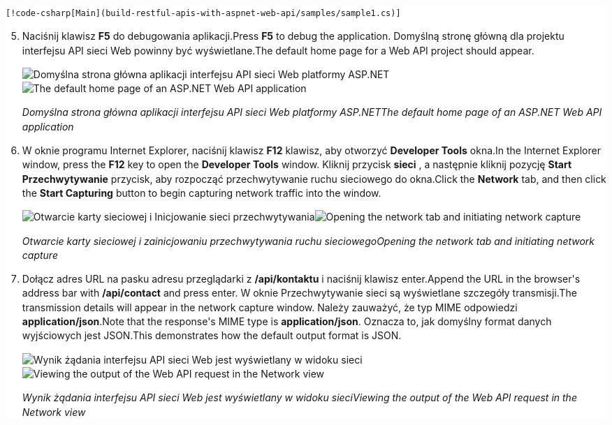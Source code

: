     [!code-csharp[Main](build-restful-apis-with-aspnet-web-api/samples/sample1.cs)]
5. <span data-ttu-id="d4b8d-170">Naciśnij klawisz **F5** do debugowania aplikacji.</span><span class="sxs-lookup"><span data-stu-id="d4b8d-170">Press **F5** to debug the application.</span></span> <span data-ttu-id="d4b8d-171">Domyślną stronę główną dla projektu interfejsu API sieci Web powinny być wyświetlane.</span><span class="sxs-lookup"><span data-stu-id="d4b8d-171">The default home page for a Web API project should appear.</span></span>

    <span data-ttu-id="d4b8d-172">![Domyślna strona główna aplikacji interfejsu API sieci Web platformy ASP.NET](build-restful-apis-with-aspnet-web-api/_static/image5.png "domyślną stronę główną aplikacji interfejsu API sieci Web ASP.NET")</span><span class="sxs-lookup"><span data-stu-id="d4b8d-172">![The default home page of an ASP.NET Web API application](build-restful-apis-with-aspnet-web-api/_static/image5.png "The default home page of an ASP.NET Web API application")</span></span>

    <span data-ttu-id="d4b8d-173">*Domyślna strona główna aplikacji interfejsu API sieci Web platformy ASP.NET*</span><span class="sxs-lookup"><span data-stu-id="d4b8d-173">*The default home page of an ASP.NET Web API application*</span></span>
6. <span data-ttu-id="d4b8d-174">W oknie programu Internet Explorer, naciśnij klawisz **F12** klawisz, aby otworzyć **Developer Tools** okna.</span><span class="sxs-lookup"><span data-stu-id="d4b8d-174">In the Internet Explorer window, press the **F12** key to open the **Developer Tools** window.</span></span> <span data-ttu-id="d4b8d-175">Kliknij przycisk **sieci** , a następnie kliknij pozycję **Start Przechwytywanie** przycisk, aby rozpocząć przechwytywanie ruchu sieciowego do okna.</span><span class="sxs-lookup"><span data-stu-id="d4b8d-175">Click the **Network** tab, and then click the **Start Capturing** button to begin capturing network traffic into the window.</span></span>

    <span data-ttu-id="d4b8d-176">![Otwarcie karty sieciowej i Inicjowanie sieci przechwytywania](build-restful-apis-with-aspnet-web-api/_static/image6.png "otwarcie karty sieciowej i zainicjowaniu sieciowej przechwytywania")</span><span class="sxs-lookup"><span data-stu-id="d4b8d-176">![Opening the network tab and initiating network capture](build-restful-apis-with-aspnet-web-api/_static/image6.png "Opening the network tab and initiating network capture")</span></span>

    <span data-ttu-id="d4b8d-177">*Otwarcie karty sieciowej i zainicjowaniu przechwytywania ruchu sieciowego*</span><span class="sxs-lookup"><span data-stu-id="d4b8d-177">*Opening the network tab and initiating network capture*</span></span>
7. <span data-ttu-id="d4b8d-178">Dołącz adres URL na pasku adresu przeglądarki z **/api/kontaktu** i naciśnij klawisz enter.</span><span class="sxs-lookup"><span data-stu-id="d4b8d-178">Append the URL in the browser's address bar with **/api/contact** and press enter.</span></span> <span data-ttu-id="d4b8d-179">W oknie Przechwytywanie sieci są wyświetlane szczegóły transmisji.</span><span class="sxs-lookup"><span data-stu-id="d4b8d-179">The transmission details will appear in the network capture window.</span></span> <span data-ttu-id="d4b8d-180">Należy zauważyć, że typ MIME odpowiedzi **application/json**.</span><span class="sxs-lookup"><span data-stu-id="d4b8d-180">Note that the response's MIME type is **application/json**.</span></span> <span data-ttu-id="d4b8d-181">Oznacza to, jak domyślny format danych wyjściowych jest JSON.</span><span class="sxs-lookup"><span data-stu-id="d4b8d-181">This demonstrates how the default output format is JSON.</span></span>

    <span data-ttu-id="d4b8d-182">![Wynik żądania interfejsu API sieci Web jest wyświetlany w widoku sieci](build-restful-apis-with-aspnet-web-api/_static/image7.png "wynik żądania interfejsu API sieci Web jest wyświetlany w widoku sieci")</span><span class="sxs-lookup"><span data-stu-id="d4b8d-182">![Viewing the output of the Web API request in the Network view](build-restful-apis-with-aspnet-web-api/_static/image7.png "Viewing the output of the Web API request in the Network view")</span></span>

    <span data-ttu-id="d4b8d-183">*Wynik żądania interfejsu API sieci Web jest wyświetlany w widoku sieci*</span><span class="sxs-lookup"><span data-stu-id="d4b8d-183">*Viewing the output of the Web API request in the Network view*</span></span>
